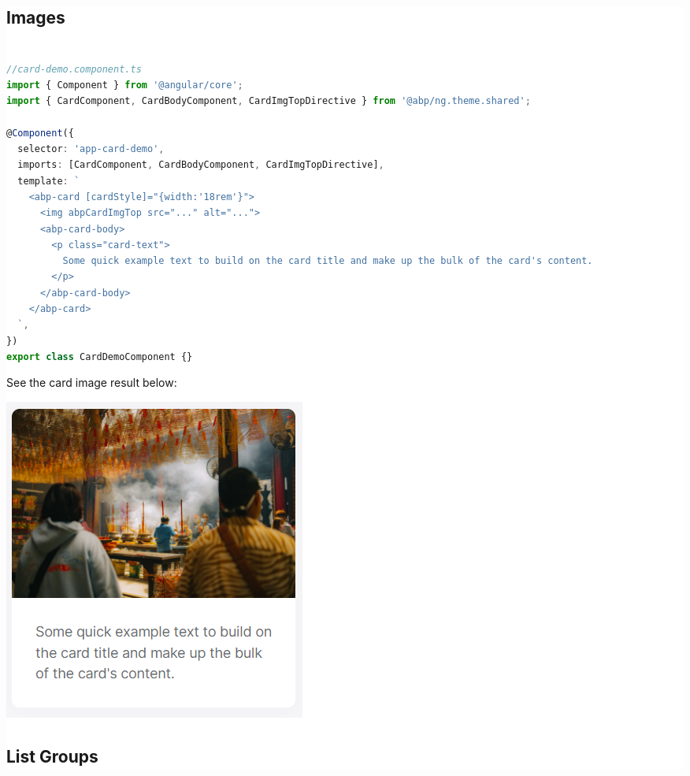 ## Images

```ts

//card-demo.component.ts
import { Component } from '@angular/core';
import { CardComponent, CardBodyComponent, CardImgTopDirective } from '@abp/ng.theme.shared';

@Component({
  selector: 'app-card-demo',
  imports: [CardComponent, CardBodyComponent, CardImgTopDirective],
  template: ` 
    <abp-card [cardStyle]="{width:'18rem'}">
      <img abpCardImgTop src="..." alt="...">
      <abp-card-body>
        <p class="card-text">
          Some quick example text to build on the card title and make up the bulk of the card's content.
        </p>
      </abp-card-body>
    </abp-card>
  `,
})
export class CardDemoComponent {}
```
See the card image result below:

![abp-card-image-top](./images/abp-card-image.png)

## List Groups
